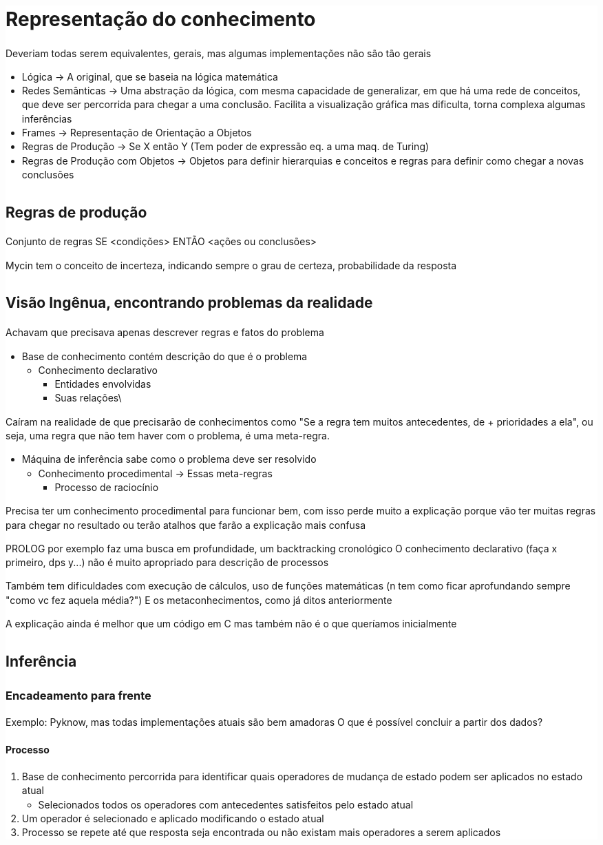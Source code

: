 
# Representação do conhecimento
Deveriam todas serem equivalentes, gerais, mas algumas implementações não são tão gerais


- Lógica -> A original, que se baseia na lógica matemática
- Redes Semânticas -> Uma abstração da lógica, com mesma capacidade de generalizar, em que há uma rede de conceitos, que deve ser percorrida para chegar a uma conclusão. 
		Facilita a visualização gráfica mas dificulta, torna complexa algumas inferências 
- Frames -> Representação de Orientação a Objetos
- Regras de Produção -> Se X então Y (Tem poder de expressão eq. a uma maq. de Turing)
- Regras de Produção com Objetos -> Objetos para definir hierarquias e conceitos e regras para definir como chegar a novas conclusões

## Regras de produção
Conjunto de regras SE <condições> ENTÃO <ações ou conclusões>

Mycin tem o conceito de incerteza, indicando sempre o grau de certeza, probabilidade da resposta

## Visão Ingênua, encontrando problemas da realidade
Achavam que precisava apenas descrever regras e fatos do problema
- Base de conhecimento contém descrição do que é o problema
	- Conhecimento declarativo
		- Entidades envolvidas
		- Suas relações\

Caíram na realidade de que precisarão de conhecimentos como "Se a regra tem muitos antecedentes, de + prioridades a ela", ou seja, uma regra que não tem haver com o problema, é uma meta-regra.
- Máquina de inferência sabe como o problema deve ser resolvido
	- Conhecimento procedimental -> Essas meta-regras
		- Processo de raciocínio

Precisa ter um conhecimento procedimental para funcionar bem, com isso perde muito a explicação porque vão ter muitas regras para chegar no resultado ou terão atalhos que farão a explicação mais confusa

PROLOG por exemplo faz uma busca em profundidade, um backtracking cronológico
O conhecimento declarativo (faça x primeiro, dps y...) não é muito apropriado para descrição de processos

Também tem dificuldades com execução de cálculos, uso de funções matemáticas (n tem como ficar aprofundando sempre "como vc fez aquela média?")
E os metaconhecimentos, como já ditos anteriormente

A explicação ainda é melhor que um código em C mas também não é o que queríamos inicialmente

## Inferência
### Encadeamento para frente
 Exemplo: Pyknow, mas todas implementações atuais são bem amadoras
O que é possível concluir a partir dos dados?
#### Processo
1. Base de conhecimento percorrida para identificar quais operadores de mudança de estado podem ser aplicados no estado atual
	- Selecionados todos os operadores com antecedentes satisfeitos pelo estado atual
2. Um operador é selecionado e aplicado modificando o estado atual
3. Processo se repete até que resposta seja encontrada ou não existam mais operadores a serem aplicados
